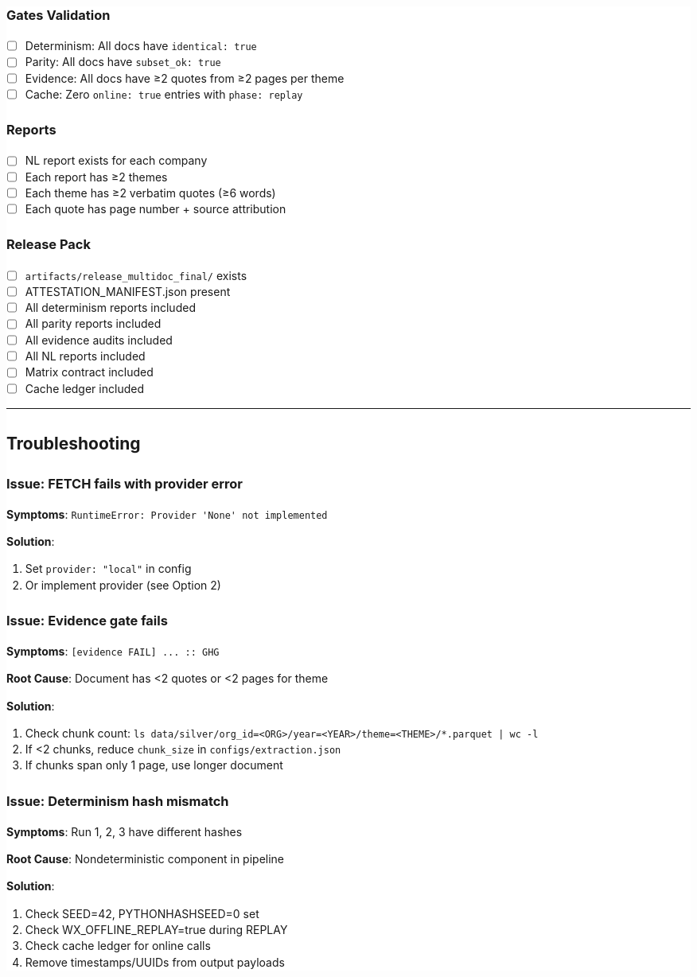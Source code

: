 ### Gates Validation
- [ ] Determinism: All docs have `identical: true`
- [ ] Parity: All docs have `subset_ok: true`
- [ ] Evidence: All docs have ≥2 quotes from ≥2 pages per theme
- [ ] Cache: Zero `online: true` entries with `phase: replay`

### Reports
- [ ] NL report exists for each company
- [ ] Each report has ≥2 themes
- [ ] Each theme has ≥2 verbatim quotes (≥6 words)
- [ ] Each quote has page number + source attribution

### Release Pack
- [ ] `artifacts/release_multidoc_final/` exists
- [ ] ATTESTATION_MANIFEST.json present
- [ ] All determinism reports included
- [ ] All parity reports included
- [ ] All evidence audits included
- [ ] All NL reports included
- [ ] Matrix contract included
- [ ] Cache ledger included

---

## Troubleshooting

### Issue: FETCH fails with provider error

**Symptoms**: `RuntimeError: Provider 'None' not implemented`

**Solution**:
1. Set `provider: "local"` in config
2. Or implement provider (see Option 2)

### Issue: Evidence gate fails

**Symptoms**: `[evidence FAIL] ... :: GHG`

**Root Cause**: Document has <2 quotes or <2 pages for theme

**Solution**:
1. Check chunk count: `ls data/silver/org_id=<ORG>/year=<YEAR>/theme=<THEME>/*.parquet | wc -l`
2. If <2 chunks, reduce `chunk_size` in `configs/extraction.json`
3. If chunks span only 1 page, use longer document

### Issue: Determinism hash mismatch

**Symptoms**: Run 1, 2, 3 have different hashes

**Root Cause**: Nondeterministic component in pipeline

**Solution**:
1. Check SEED=42, PYTHONHASHSEED=0 set
2. Check WX_OFFLINE_REPLAY=true during REPLAY
3. Check cache ledger for online calls
4. Remove timestamps/UUIDs from output payloads
